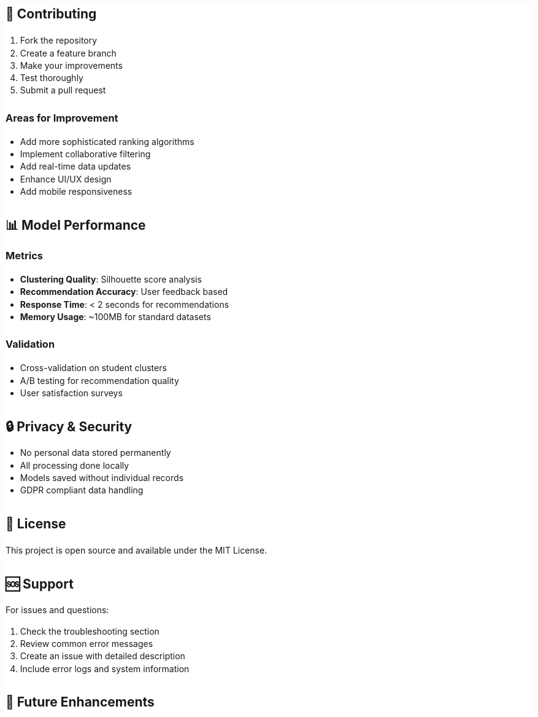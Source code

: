 ## 🤝 Contributing

1. Fork the repository
2. Create a feature branch
3. Make your improvements
4. Test thoroughly
5. Submit a pull request

### Areas for Improvement
- Add more sophisticated ranking algorithms
- Implement collaborative filtering
- Add real-time data updates
- Enhance UI/UX design
- Add mobile responsiveness

## 📊 Model Performance

### Metrics
- **Clustering Quality**: Silhouette score analysis
- **Recommendation Accuracy**: User feedback based
- **Response Time**: < 2 seconds for recommendations
- **Memory Usage**: ~100MB for standard datasets

### Validation
- Cross-validation on student clusters
- A/B testing for recommendation quality
- User satisfaction surveys

## 🔒 Privacy & Security

- No personal data stored permanently
- All processing done locally
- Models saved without individual records
- GDPR compliant data handling

## 📄 License

This project is open source and available under the MIT License.

## 🆘 Support

For issues and questions:
1. Check the troubleshooting section
2. Review common error messages
3. Create an issue with detailed description
4. Include error logs and system information

## 🚀 Future Enhancements

